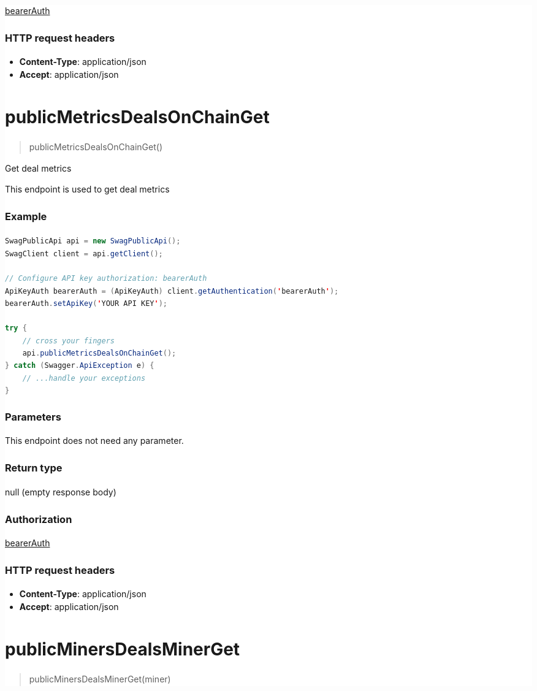 [bearerAuth](../README.md#bearerAuth)

### HTTP request headers

 - **Content-Type**: application/json
 - **Accept**: application/json

<a name="publicMetricsDealsOnChainGet"></a>
# **publicMetricsDealsOnChainGet**
> publicMetricsDealsOnChainGet()

Get deal metrics

This endpoint is used to get deal metrics

### Example
```java
SwagPublicApi api = new SwagPublicApi();
SwagClient client = api.getClient();

// Configure API key authorization: bearerAuth
ApiKeyAuth bearerAuth = (ApiKeyAuth) client.getAuthentication('bearerAuth');
bearerAuth.setApiKey('YOUR API KEY');

try {
    // cross your fingers
    api.publicMetricsDealsOnChainGet();
} catch (Swagger.ApiException e) {
    // ...handle your exceptions
}
```

### Parameters
This endpoint does not need any parameter.

### Return type

null (empty response body)

### Authorization

[bearerAuth](../README.md#bearerAuth)

### HTTP request headers

 - **Content-Type**: application/json
 - **Accept**: application/json

<a name="publicMinersDealsMinerGet"></a>
# **publicMinersDealsMinerGet**
> publicMinersDealsMinerGet(miner)
